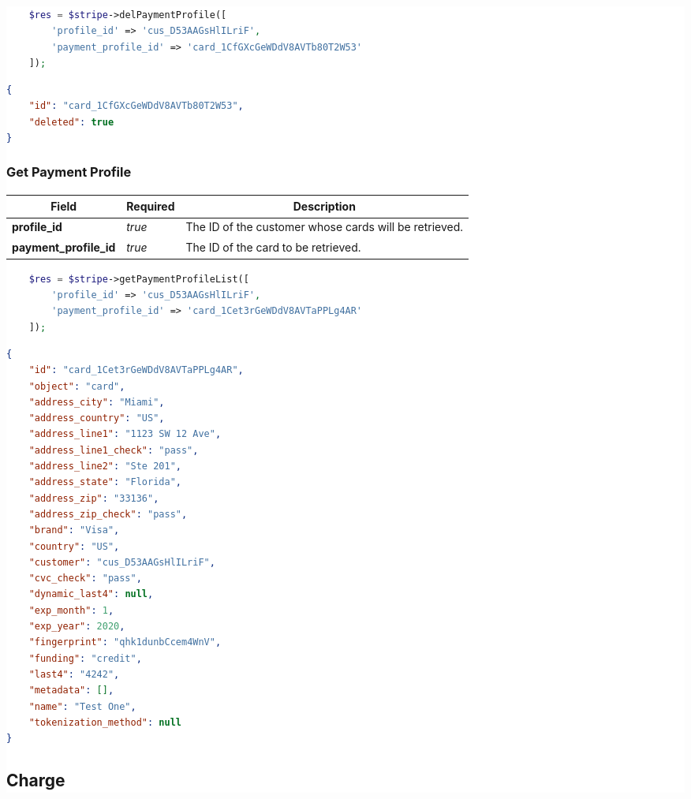 ```php
    $res = $stripe->delPaymentProfile([
		'profile_id' => 'cus_D53AAGsHlILriF',
		'payment_profile_id' => 'card_1CfGXcGeWDdV8AVTb80T2W53'
    ]);
```
```json
{
	"id": "card_1CfGXcGeWDdV8AVTb80T2W53",
	"deleted": true
}
```
### Get Payment Profile
|Field|Required| Description
|--|--|--|
|**profile_id**| *true* | The ID of the customer whose cards will be retrieved.
|**payment_profile_id**| *true* | The ID of the card to be retrieved.


```php
    $res = $stripe->getPaymentProfileList([
		'profile_id' => 'cus_D53AAGsHlILriF',
		'payment_profile_id' => 'card_1Cet3rGeWDdV8AVTaPPLg4AR'
    ]);
```
```json
{
	"id": "card_1Cet3rGeWDdV8AVTaPPLg4AR",
	"object": "card",
	"address_city": "Miami",
	"address_country": "US",
	"address_line1": "1123 SW 12 Ave",
	"address_line1_check": "pass",
	"address_line2": "Ste 201",
	"address_state": "Florida",
	"address_zip": "33136",
	"address_zip_check": "pass",
	"brand": "Visa",
	"country": "US",
	"customer": "cus_D53AAGsHlILriF",
	"cvc_check": "pass",
	"dynamic_last4": null,
	"exp_month": 1,
	"exp_year": 2020,
	"fingerprint": "qhk1dunbCcem4WnV",
	"funding": "credit",
	"last4": "4242",
	"metadata": [],
	"name": "Test One",
	"tokenization_method": null
}
```
## Charge
